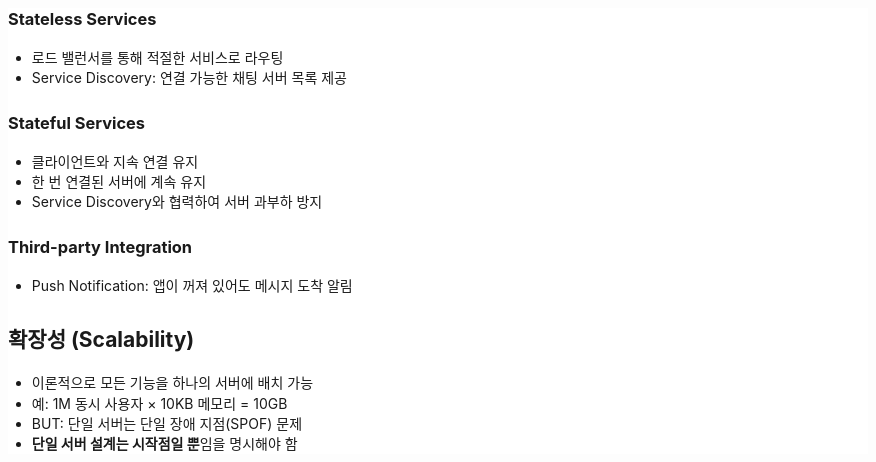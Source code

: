 ### Stateless Services
- 로드 밸런서를 통해 적절한 서비스로 라우팅
- Service Discovery: 연결 가능한 채팅 서버 목록 제공

### Stateful Services
- 클라이언트와 지속 연결 유지
- 한 번 연결된 서버에 계속 유지
- Service Discovery와 협력하여 서버 과부하 방지

### Third-party Integration
- Push Notification: 앱이 꺼져 있어도 메시지 도착 알림

## 확장성 (Scalability)
- 이론적으로 모든 기능을 하나의 서버에 배치 가능
- 예: 1M 동시 사용자 × 10KB 메모리 = 10GB
- BUT: 단일 서버는 단일 장애 지점(SPOF) 문제
- **단일 서버 설계는 시작점일 뿐**임을 명시해야 함